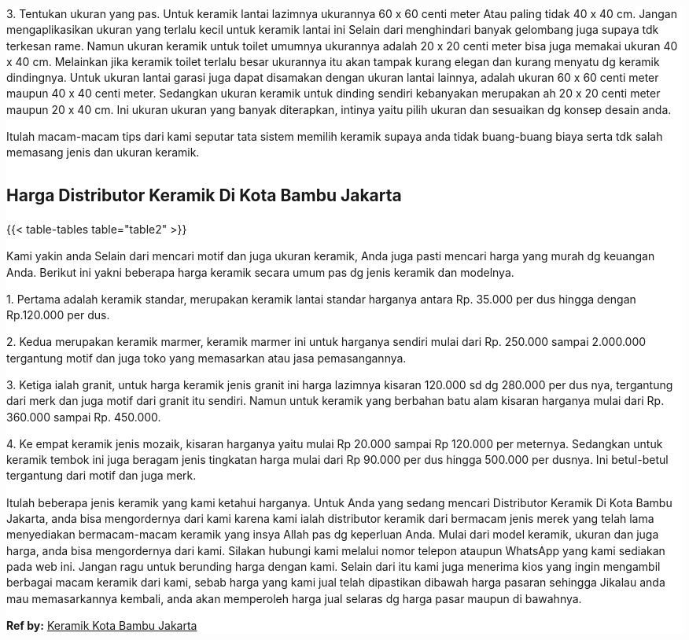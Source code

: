 3\. Tentukan ukuran yang pas. Untuk keramik lantai lazimnya ukurannya 60 x 60 centi meter Atau paling tidak 40 x 40 cm. Jangan mengaplikasikan ukuran yang terlalu kecil untuk keramik lantai ini Selain dari menghindari banyak gelombang juga supaya tdk terkesan rame. Namun ukuran keramik untuk toilet umumnya ukurannya adalah 20 x 20 centi meter bisa juga memakai ukuran 40 x 40 cm. Melainkan jika keramik toilet terlalu besar ukurannya itu akan tampak kurang elegan dan kurang menyatu dg keramik dindingnya. Untuk ukuran lantai garasi juga dapat disamakan dengan ukuran lantai lainnya, adalah ukuran 60 x 60 centi meter maupun 40 x 40 centi meter. Sedangkan ukuran keramik untuk dinding sendiri kebanyakan merupakan ah 20 x 20 centi meter maupun 20 x 40 cm. Ini ukuran ukuran yang banyak diterapkan, intinya yaitu pilih ukuran dan sesuaikan dg konsep desain anda.

Itulah macam-macam tips dari kami seputar tata sistem memilih keramik supaya anda tidak buang-buang biaya serta tdk salah memasang jenis dan ukuran keramik.

## Harga Distributor Keramik Di Kota Bambu Jakarta

{{< table-tables table="table2" >}}

Kami yakin anda Selain dari mencari motif dan juga ukuran keramik, Anda juga pasti mencari harga yang murah dg keuangan Anda. Berikut ini yakni beberapa harga keramik secara umum pas dg jenis keramik dan modelnya.

1\. Pertama adalah keramik standar, merupakan keramik lantai standar harganya antara Rp. 35.000 per dus hingga dengan Rp.120.000 per dus.

2\. Kedua merupakan keramik marmer, keramik marmer ini untuk harganya sendiri mulai dari Rp. 250.000 sampai 2.000.000 tergantung motif dan juga toko yang memasarkan atau jasa pemasangannya.

3\. Ketiga ialah granit, untuk harga keramik jenis granit ini harga lazimnya kisaran 120.000 sd dg 280.000 per dus nya, tergantung dari merk dan juga motif dari granit itu sendiri. Namun untuk keramik yang berbahan batu alam kisaran harganya mulai dari Rp. 360.000 sampai Rp. 450.000.

4\. Ke empat keramik jenis mozaik, kisaran harganya yaitu mulai Rp 20.000 sampai Rp 120.000 per meternya. Sedangkan untuk keramik tembok ini juga beragam jenis tingkatan harga mulai dari Rp 90.000 per dus hingga 500.000 per dusnya. Ini betul-betul tergantung dari motif dan juga merk.

Itulah beberapa jenis keramik yang kami ketahui harganya. Untuk Anda yang sedang mencari Distributor Keramik Di Kota Bambu Jakarta, anda bisa mengordernya dari kami karena kami ialah distributor keramik dari bermacam jenis merek yang telah lama menyediakan bermacam-macam keramik yang insya Allah pas dg keperluan Anda. Mulai dari model keramik, ukuran dan juga harga, anda bisa mengordernya dari kami. Silakan hubungi kami melalui nomor telepon ataupun WhatsApp yang kami sediakan pada web ini. Jangan ragu untuk berunding harga dengan kami. Selain dari itu kami juga menerima kios yang ingin mengambil berbagai macam keramik dari kami, sebab harga yang kami jual telah dipastikan dibawah harga pasaran sehingga Jikalau anda mau memasarkannya kembali, anda akan memperoleh harga jual selaras dg harga pasar maupun di bawahnya.

**Ref by:** [Keramik Kota Bambu Jakarta](https://id.wikipedia.org/wiki/Keramik)
